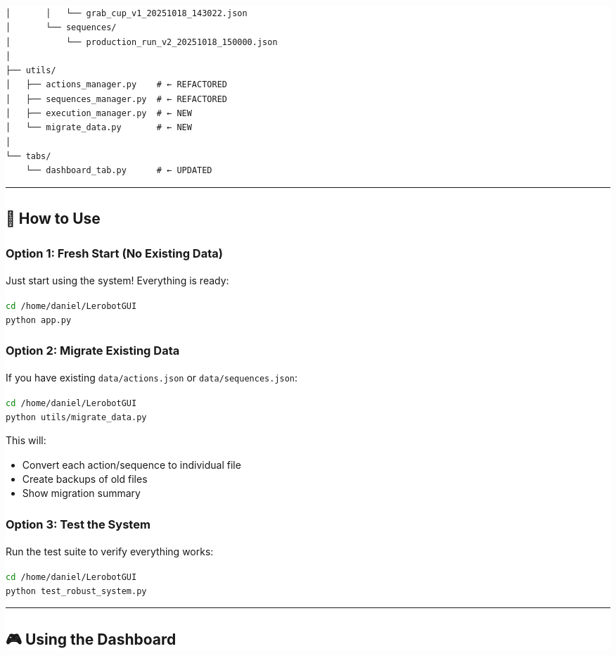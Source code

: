 ```
│       │   └── grab_cup_v1_20251018_143022.json
│       └── sequences/
│           └── production_run_v2_20251018_150000.json
│
├── utils/
│   ├── actions_manager.py    # ← REFACTORED
│   ├── sequences_manager.py  # ← REFACTORED
│   ├── execution_manager.py  # ← NEW
│   └── migrate_data.py       # ← NEW
│
└── tabs/
    └── dashboard_tab.py      # ← UPDATED
```

---

## 🚀 **How to Use**

### **Option 1: Fresh Start (No Existing Data)**

Just start using the system! Everything is ready:

```bash
cd /home/daniel/LerobotGUI
python app.py
```

### **Option 2: Migrate Existing Data**

If you have existing `data/actions.json` or `data/sequences.json`:

```bash
cd /home/daniel/LerobotGUI
python utils/migrate_data.py
```

This will:
- Convert each action/sequence to individual file
- Create backups of old files
- Show migration summary

### **Option 3: Test the System**

Run the test suite to verify everything works:

```bash
cd /home/daniel/LerobotGUI
python test_robust_system.py
```

---

## 🎮 **Using the Dashboard**
